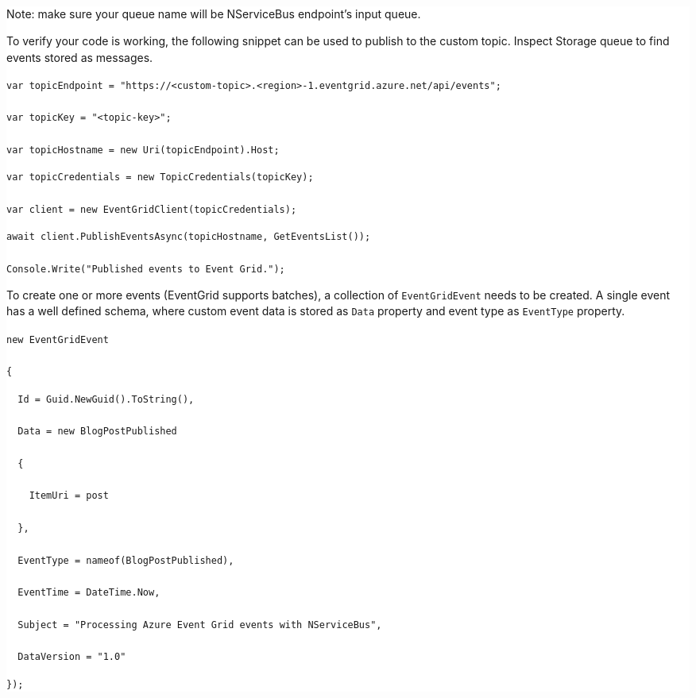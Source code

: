 

Note: make sure your queue name will be NServiceBus endpoint’s input queue.



To verify your code is working, the following snippet can be used to publish to the custom topic. Inspect Storage queue to find events stored as messages.



```
var topicEndpoint = "https://<custom-topic>.<region>-1.eventgrid.azure.net/api/events";

var topicKey = "<topic-key>";

var topicHostname = new Uri(topicEndpoint).Host;
```


```
var topicCredentials = new TopicCredentials(topicKey);

var client = new EventGridClient(topicCredentials);
```


```
await client.PublishEventsAsync(topicHostname, GetEventsList());

Console.Write("Published events to Event Grid.");
```


To create one or more events (EventGrid supports batches), a collection of `EventGridEvent` needs to be created. A single event has a well defined schema, where custom event data is stored as `Data` property and event type as `EventType` property.



```
new EventGridEvent

{
```
	  Id = Guid.NewGuid().ToString(),

	  Data = new BlogPostPublished

	  {

		ItemUri = post

	  },

	  EventType = nameof(BlogPostPublished),

	  EventTime = DateTime.Now,

	  Subject = "Processing Azure Event Grid events with NServiceBus",

	  DataVersion = "1.0"

```
});
```
